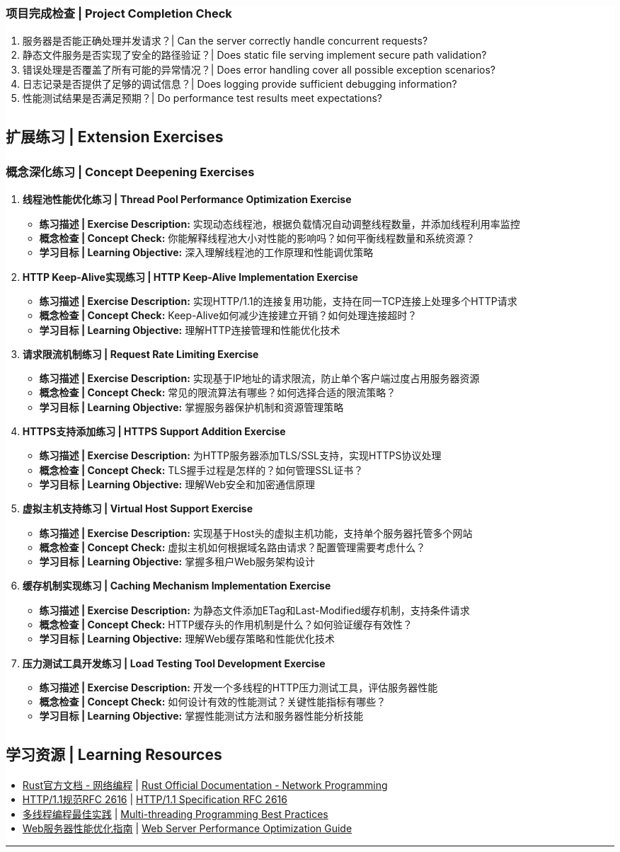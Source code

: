 ### 项目完成检查 | Project Completion Check
1. 服务器是否能正确处理并发请求？| Can the server correctly handle concurrent requests?
2. 静态文件服务是否实现了安全的路径验证？| Does static file serving implement secure path validation?
3. 错误处理是否覆盖了所有可能的异常情况？| Does error handling cover all possible exception scenarios?
4. 日志记录是否提供了足够的调试信息？| Does logging provide sufficient debugging information?
5. 性能测试结果是否满足预期？| Do performance test results meet expectations?

## 扩展练习 | Extension Exercises

### 概念深化练习 | Concept Deepening Exercises

1. **线程池性能优化练习 | Thread Pool Performance Optimization Exercise**
   - **练习描述 | Exercise Description:** 实现动态线程池，根据负载情况自动调整线程数量，并添加线程利用率监控
   - **概念检查 | Concept Check:** 你能解释线程池大小对性能的影响吗？如何平衡线程数量和系统资源？
   - **学习目标 | Learning Objective:** 深入理解线程池的工作原理和性能调优策略

2. **HTTP Keep-Alive实现练习 | HTTP Keep-Alive Implementation Exercise**
   - **练习描述 | Exercise Description:** 实现HTTP/1.1的连接复用功能，支持在同一TCP连接上处理多个HTTP请求
   - **概念检查 | Concept Check:** Keep-Alive如何减少连接建立开销？如何处理连接超时？
   - **学习目标 | Learning Objective:** 理解HTTP连接管理和性能优化技术

3. **请求限流机制练习 | Request Rate Limiting Exercise**
   - **练习描述 | Exercise Description:** 实现基于IP地址的请求限流，防止单个客户端过度占用服务器资源
   - **概念检查 | Concept Check:** 常见的限流算法有哪些？如何选择合适的限流策略？
   - **学习目标 | Learning Objective:** 掌握服务器保护机制和资源管理策略

4. **HTTPS支持添加练习 | HTTPS Support Addition Exercise**
   - **练习描述 | Exercise Description:** 为HTTP服务器添加TLS/SSL支持，实现HTTPS协议处理
   - **概念检查 | Concept Check:** TLS握手过程是怎样的？如何管理SSL证书？
   - **学习目标 | Learning Objective:** 理解Web安全和加密通信原理

5. **虚拟主机支持练习 | Virtual Host Support Exercise**
   - **练习描述 | Exercise Description:** 实现基于Host头的虚拟主机功能，支持单个服务器托管多个网站
   - **概念检查 | Concept Check:** 虚拟主机如何根据域名路由请求？配置管理需要考虑什么？
   - **学习目标 | Learning Objective:** 掌握多租户Web服务架构设计

6. **缓存机制实现练习 | Caching Mechanism Implementation Exercise**
   - **练习描述 | Exercise Description:** 为静态文件添加ETag和Last-Modified缓存机制，支持条件请求
   - **概念检查 | Concept Check:** HTTP缓存头的作用机制是什么？如何验证缓存有效性？
   - **学习目标 | Learning Objective:** 理解Web缓存策略和性能优化技术

7. **压力测试工具开发练习 | Load Testing Tool Development Exercise**
   - **练习描述 | Exercise Description:** 开发一个多线程的HTTP压力测试工具，评估服务器性能
   - **概念检查 | Concept Check:** 如何设计有效的性能测试？关键性能指标有哪些？
   - **学习目标 | Learning Objective:** 掌握性能测试方法和服务器性能分析技能

## 学习资源 | Learning Resources
- [Rust官方文档 - 网络编程](https://doc.rust-lang.org/book/ch20-00-final-project-a-web-server.html) | [Rust Official Documentation - Network Programming](https://doc.rust-lang.org/book/ch20-00-final-project-a-web-server.html)
- [HTTP/1.1规范RFC 2616](https://tools.ietf.org/html/rfc2616) | [HTTP/1.1 Specification RFC 2616](https://tools.ietf.org/html/rfc2616)
- [多线程编程最佳实践](https://doc.rust-lang.org/book/ch16-00-concurrency.html) | [Multi-threading Programming Best Practices](https://doc.rust-lang.org/book/ch16-00-concurrency.html)
- [Web服务器性能优化指南](https://developer.mozilla.org/en-US/docs/Web/Performance) | [Web Server Performance Optimization Guide](https://developer.mozilla.org/en-US/docs/Web/Performance)

---